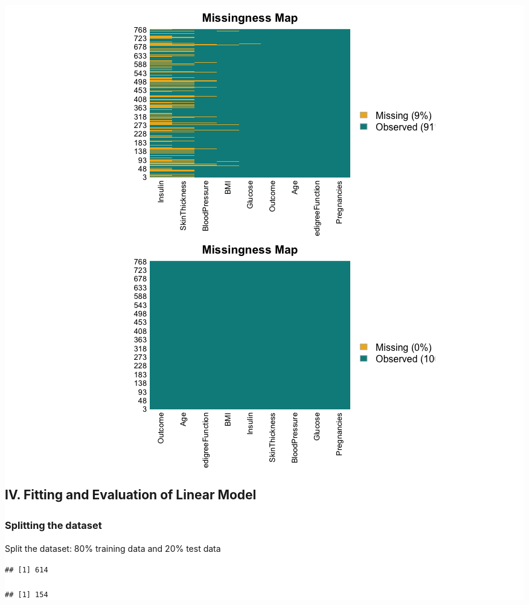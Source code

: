 <img src="LogReg_Diabetes_files/figure-gfm/unnamed-chunk-9-1.png" style="display: block; margin: auto;" /><img src="LogReg_Diabetes_files/figure-gfm/unnamed-chunk-9-2.png" style="display: block; margin: auto;" />

## IV. Fitting and Evaluation of Linear Model

### Splitting the dataset

Split the dataset: 80% training data and 20% test data

    ## [1] 614

    ## [1] 154
